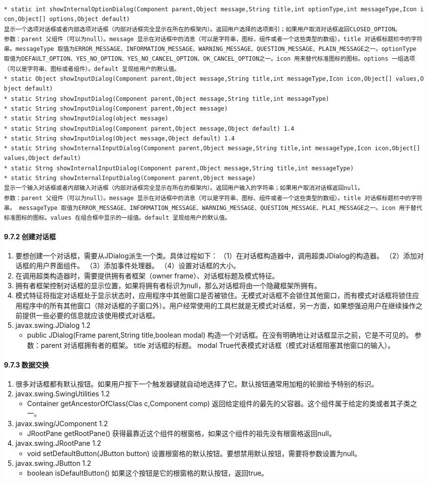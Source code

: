    * static int showInternalOptionDialog(Component parent,Object message,String title,int optionType,int messageType,Icon icon,Object[] options,Object default)
    显示一个选项对话框或者内部选项对话框（内部对话框完全显示在所在的框架内）。返回用户选择的选项索引；如果用户取消对话框返回CLOSED_OPTION。
    参数：parent 父组件（可以为null）。message 显示在对话框中的消息（可以是字符串，图标，组件或者一个这些类型的数组）。title 对话框标题栏中的字符串。messageType 取值为ERROR_MESSAGE、INFORMATION_MESSAGE、WARNING_MESSAGE、QUESTION_MESSAGE、PLAIN_MESSAGE之一。optionType 取值为DEFAULT_OPTION、YES_NO_OPTION、YES_NO_CANCEL_OPTION、OK_CANCEL_OPTION之一。icon 用来替代标准图标的图标。options 一组选项（可以是字符串、图标或者组件）。default 呈现给用户的默认值。
    * static Object showInputDialog(Component parent,Object message,String title,int messageType,Icon icon,Object[] values,Object default)
    * static String showInputDialog(Component parent,Object message,String title,int messageType)
    * static String showInputDialog(Component parent,Object message)
    * static String showInputDialog(object message)
    * static String showInputDialog(Component parent,Object message,Object default) 1.4
    * static String showInputDialog(Object message,Object default) 1.4
    * static String showInternalInputDialog(Component parent,Object message,String title,int messageType,Icon icon,Object[] values,Object default)
    * static Strng showInternalInputDialog(Component parent,Object message,String title,int messageType)
    * static String showInternalInputDialog(Component parent,Object message)
    显示一个输入对话框或者内部输入对话框（内部对话框完全显示在所在的框架内）。返回用户输入的字符串；如果用户取消对话框返回null。
    参数：parent 父组件（可以为null）。message 显示在对话框中的消息（可以是字符串、图标、组件或者一个这些类型的数组）。title 对话框标题栏中的字符串。 messageType 取值为ERROR_MESSAGE、INFORMATION_MESSAGE、WARNING_MESSAGE、QUESTION_MESSAGE、PLAI_MESSAGE之一。icon 用于替代标准图标的图标。values 在组合框中显示的一组值。default 呈现给用户的默认值。

#### 9.7.2 创建对话框
1. 要想创建一个对话框，需要从JDialog派生一个类。具体过程如下：
（1）在对话框构造器中，调用超类JDialog的构造器。
（2）添加对话框的用户界面组件。
（3）添加事件处理器。
（4）设置对话框的大小。
2. 在调用超类构造器时，需要提供拥有者框架（owner frame）、对话框标题及模式特征。
3. 拥有者框架控制对话框的显示位置，如果将拥有者标识为null，那么对话框将由一个隐藏框架所拥有。
4. 模式特征将指定对话框处于显示状态时，应用程序中其他窗口是否被锁住。无模式对话框不会锁住其他窗口，而有模式对话框将锁住应用程序中的所有其他窗口（除对话框的子窗口外）。用户经常使用的工具栏就是无模式对话框，另一方面，如果想强迫用户在继续操作之前提供一些必要的信息就应该使用模式对话框。
5. javax.swing.JDialog 1.2
	* public JDialog(Frame parent,String title,boolean modal)
	构造一个对话框。在没有明确地让对话框显示之前，它是不可见的。
    参数：parent 对话框拥有者的框架。 title 对话框的标题。 modal True代表模式对话框（模式对话框阻塞其他窗口的输入）。

#### 9.7.3 数据交换
1. 很多对话框都有默认按钮。如果用户按下一个触发器键就自动地选择了它。默认按钮通常用加粗的轮廓给予特别的标识。
2. javax.swing.SwingUtilities 1.2
	* Container getAncestorOfClass(Clas c,Component comp)
	返回给定组件的最先的父容器。这个组件属于给定的类或者其子类之一。
3. javax.swing/JComponent 1.2
	* JRootPane getRootPane()
	获得最靠近这个组件的根窗格，如果这个组件的祖先没有根窗格返回null。
4. javax.swing.JRootPane 1.2
	* void setDefaultButton(JButton button)
	设置根窗格的默认按钮。要想禁用默认按钮，需要将参数设置为null。
5. javax.swing.JButton 1.2
	* boolean isDefaultButton()
	如果这个按钮是它的根窗格的默认按钮，返回true。
